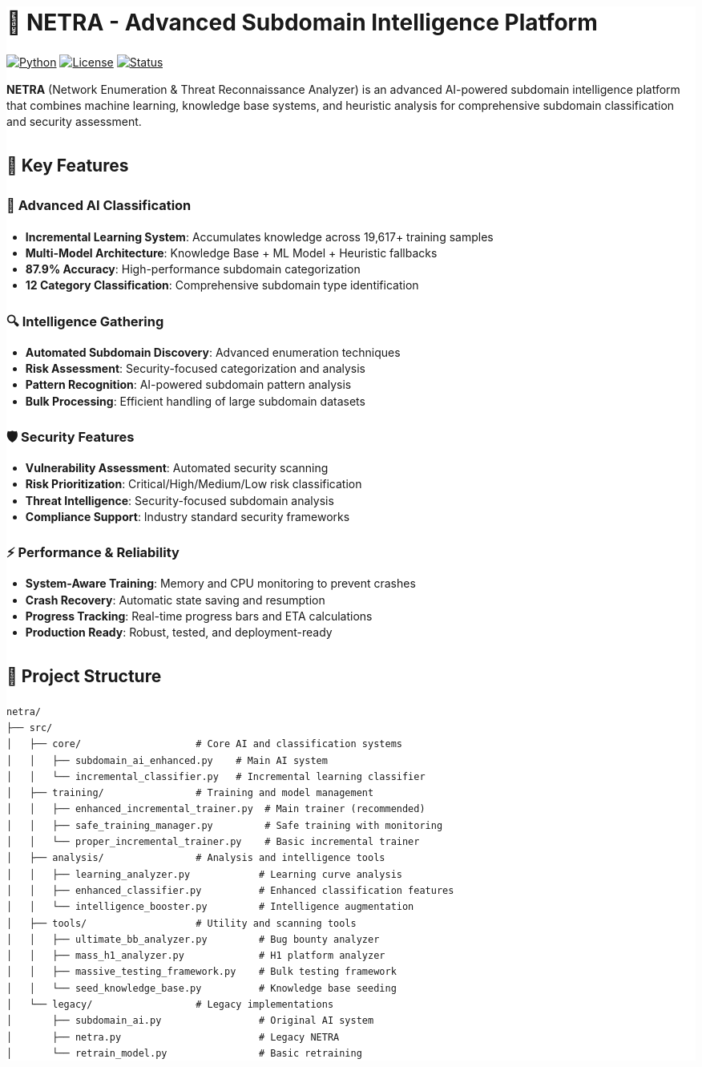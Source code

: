 # 🎯 NETRA - Advanced Subdomain Intelligence Platform

[![Python](https://img.shields.io/badge/Python-3.8+-blue.svg)](https://python.org)
[![License](https://img.shields.io/badge/License-MIT-green.svg)](LICENSE)
[![Status](https://img.shields.io/badge/Status-Production%20Ready-brightgreen.svg)]()

**NETRA** (Network Enumeration & Threat Reconnaissance Analyzer) is an advanced AI-powered subdomain intelligence platform that combines machine learning, knowledge base systems, and heuristic analysis for comprehensive subdomain classification and security assessment.

## 🚀 Key Features

### 🧠 **Advanced AI Classification**
- **Incremental Learning System**: Accumulates knowledge across 19,617+ training samples
- **Multi-Model Architecture**: Knowledge Base + ML Model + Heuristic fallbacks
- **87.9% Accuracy**: High-performance subdomain categorization
- **12 Category Classification**: Comprehensive subdomain type identification

### 🔍 **Intelligence Gathering**
- **Automated Subdomain Discovery**: Advanced enumeration techniques
- **Risk Assessment**: Security-focused categorization and analysis  
- **Pattern Recognition**: AI-powered subdomain pattern analysis
- **Bulk Processing**: Efficient handling of large subdomain datasets

### 🛡️ **Security Features**
- **Vulnerability Assessment**: Automated security scanning
- **Risk Prioritization**: Critical/High/Medium/Low risk classification
- **Threat Intelligence**: Security-focused subdomain analysis
- **Compliance Support**: Industry standard security frameworks

### ⚡ **Performance & Reliability**
- **System-Aware Training**: Memory and CPU monitoring to prevent crashes
- **Crash Recovery**: Automatic state saving and resumption
- **Progress Tracking**: Real-time progress bars and ETA calculations
- **Production Ready**: Robust, tested, and deployment-ready

## 📁 Project Structure

```
netra/
├── src/
│   ├── core/                    # Core AI and classification systems
│   │   ├── subdomain_ai_enhanced.py    # Main AI system
│   │   └── incremental_classifier.py   # Incremental learning classifier
│   ├── training/                # Training and model management
│   │   ├── enhanced_incremental_trainer.py  # Main trainer (recommended)
│   │   ├── safe_training_manager.py         # Safe training with monitoring
│   │   └── proper_incremental_trainer.py    # Basic incremental trainer
│   ├── analysis/                # Analysis and intelligence tools
│   │   ├── learning_analyzer.py            # Learning curve analysis
│   │   ├── enhanced_classifier.py          # Enhanced classification features
│   │   └── intelligence_booster.py         # Intelligence augmentation
│   ├── tools/                   # Utility and scanning tools
│   │   ├── ultimate_bb_analyzer.py         # Bug bounty analyzer
│   │   ├── mass_h1_analyzer.py             # H1 platform analyzer
│   │   ├── massive_testing_framework.py    # Bulk testing framework
│   │   └── seed_knowledge_base.py          # Knowledge base seeding
│   └── legacy/                  # Legacy implementations
│       ├── subdomain_ai.py                 # Original AI system
│       ├── netra.py                        # Legacy NETRA
│       └── retrain_model.py                # Basic retraining
```